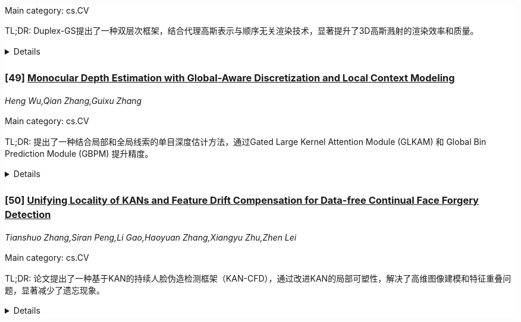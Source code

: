 Main category: cs.CV

TL;DR: Duplex-GS提出了一种双层次框架，结合代理高斯表示与顺序无关渲染技术，显著提升了3D高斯溅射的渲染效率和质量。


<details><summary>Details</summary></details>


### [49] [Monocular Depth Estimation with Global-Aware Discretization and Local Context Modeling](https://arxiv.org/abs/2508.03186)
*Heng Wu,Qian Zhang,Guixu Zhang*

Main category: cs.CV

TL;DR: 提出了一种结合局部和全局线索的单目深度估计方法，通过Gated Large Kernel Attention Module (GLKAM) 和 Global Bin Prediction Module (GBPM) 提升精度。


<details><summary>Details</summary></details>


### [50] [Unifying Locality of KANs and Feature Drift Compensation for Data-free Continual Face Forgery Detection](https://arxiv.org/abs/2508.03189)
*Tianshuo Zhang,Siran Peng,Li Gao,Haoyuan Zhang,Xiangyu Zhu,Zhen Lei*

Main category: cs.CV

TL;DR: 论文提出了一种基于KAN的持续人脸伪造检测框架（KAN-CFD），通过改进KAN的局部可塑性，解决了高维图像建模和特征重叠问题，显著减少了遗忘现象。


<details>
  <summary>Details</summary>
Motivation: 人脸伪造技术的快速发展要求检测器持续适应新方法，但现有方法在学习新类型时会导致对旧类型的性能下降（灾难性遗忘）。KAN因其局部可塑性适合解决此问题，但存在高维图像建模和特征重叠的局限性。

Method: 提出了KAN-CFD框架，包括Domain-Group KAN Detector（DG-KD）和无需数据的特征分离策略FS-KDCP。DG-KD使KAN适应高维图像输入，FS-KDCP避免输入空间重叠。

Result: 实验表明，该方法在减少遗忘的同时实现了优越性能。

Conclusion: KAN-CFD通过改进KAN的局部可塑性和特征分离策略，有效解决了持续学习中的灾难性遗忘问题。

